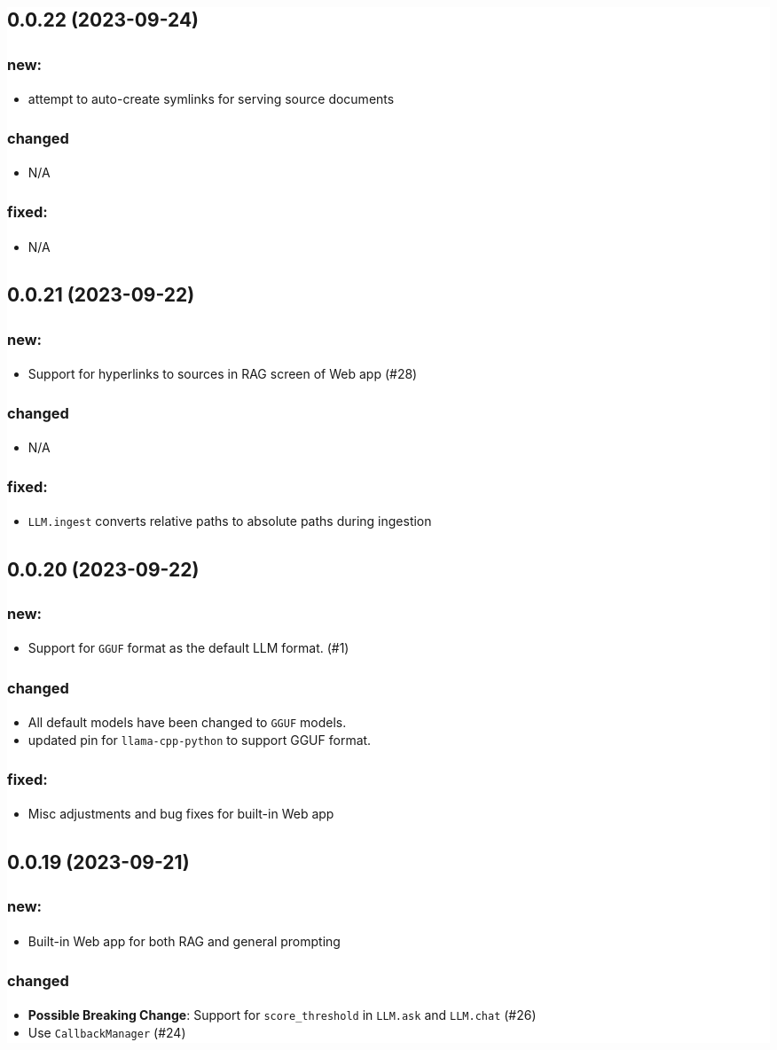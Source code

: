 
## 0.0.22 (2023-09-24)

### new:
- attempt to auto-create symlinks for serving source documents

### changed
- N/A

### fixed:
- N/A


## 0.0.21 (2023-09-22)

### new:
- Support for hyperlinks to sources in RAG screen of  Web app (#28)

### changed
- N/A

### fixed:
- `LLM.ingest` converts relative paths to absolute paths during ingestion


## 0.0.20 (2023-09-22)

### new:
- Support for `GGUF` format as the default LLM format. (#1)

### changed
- All default models have been changed to `GGUF` models.
- updated pin for `llama-cpp-python` to support GGUF format.

### fixed:
- Misc adjustments and bug fixes for built-in Web app


## 0.0.19 (2023-09-21)

### new:
- Built-in Web app for both RAG and general prompting

### changed
- **Possible Breaking Change**: Support for `score_threshold` in `LLM.ask` and `LLM.chat` (#26)
- Use `CallbackManager` (#24)
